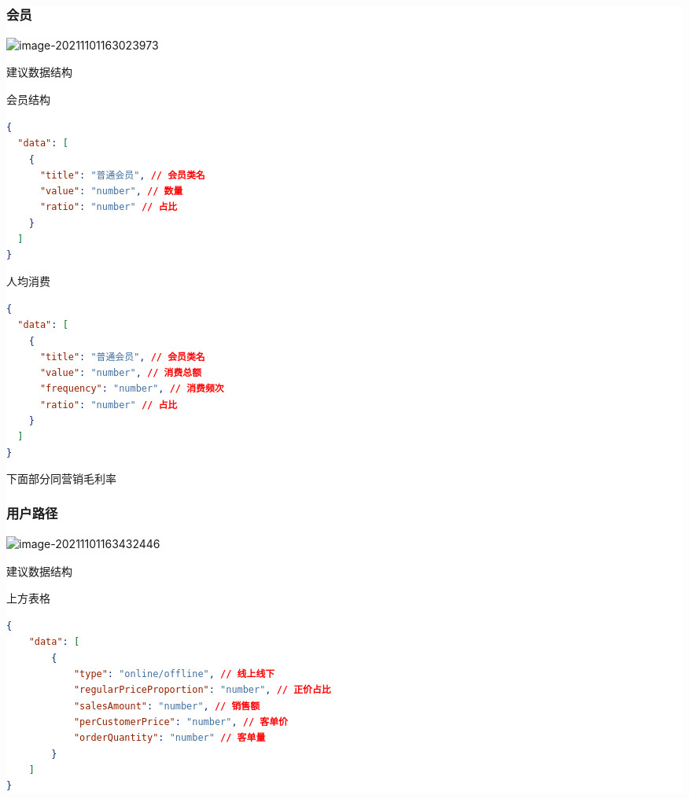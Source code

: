 



### 会员

![image-20211101163023973](https://kuimo-markdown-pic.oss-cn-hangzhou.aliyuncs.com/image-20211101163023973.png)

建议数据结构

会员结构

```json
{
  "data": [
    {
      "title": "普通会员", // 会员类名
      "value": "number", // 数量
      "ratio": "number" // 占比
    }
  ]
}
```

人均消费

```json
{
  "data": [
    {
      "title": "普通会员", // 会员类名
      "value": "number", // 消费总额
      "frequency": "number", // 消费频次
      "ratio": "number" // 占比
    }
  ]
}
```



下面部分同营销毛利率



### 用户路径

![image-20211101163432446](https://kuimo-markdown-pic.oss-cn-hangzhou.aliyuncs.com/image-20211101163432446.png)

建议数据结构

上方表格

```json
{
	"data": [
		{
			"type": "online/offline", // 线上线下
			"regularPriceProportion": "number", // 正价占比
			"salesAmount": "number", // 销售额
			"perCustomerPrice": "number", // 客单价
			"orderQuantity": "number" // 客单量
		}
	]
}
```
